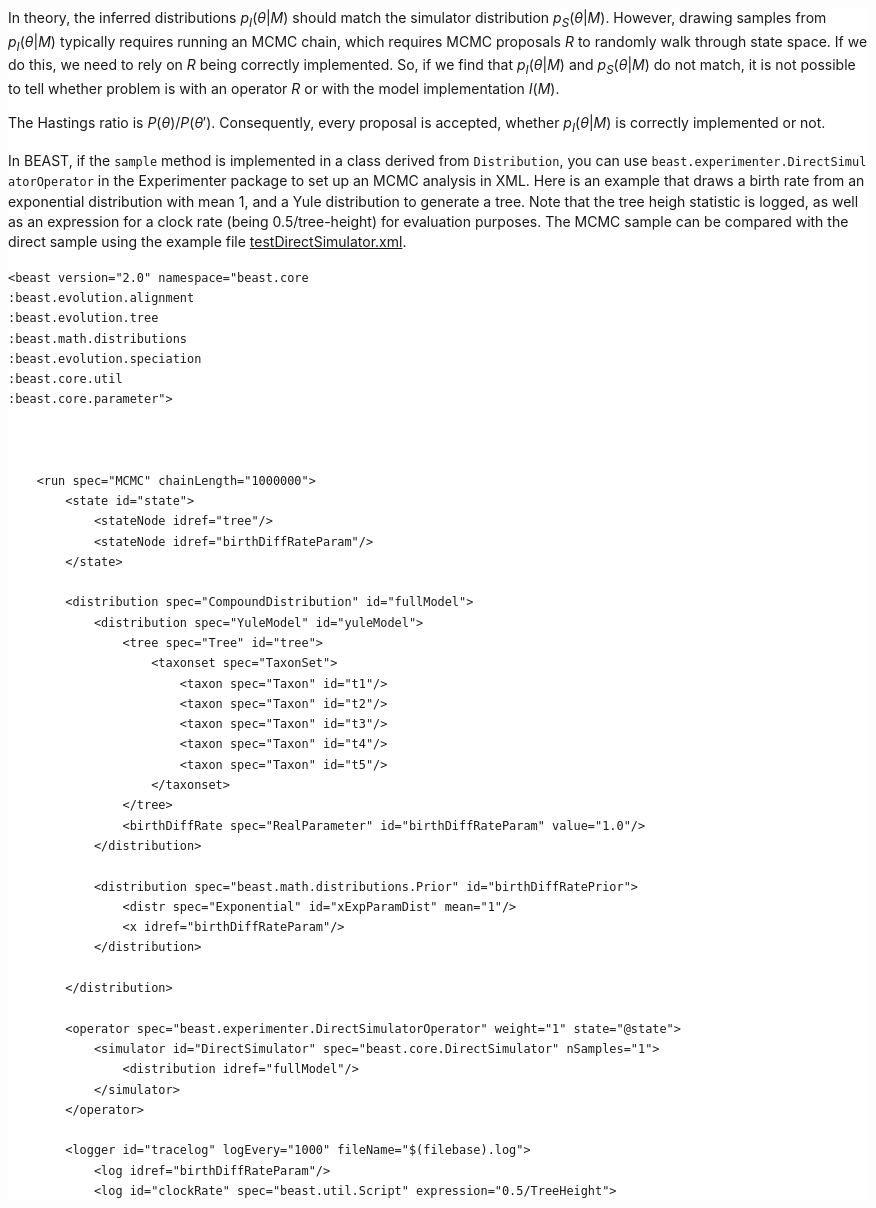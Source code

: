 In theory, the inferred distributions $p_I(\theta|M)$ should match the simulator distribution $p_S(\theta|M)$. However, drawing samples from $p_I(\theta|M)$ typically requires running an MCMC chain, which requires MCMC proposals $R$ to randomly walk through state space. If we do this, we need to rely on $R$ being correctly implemented. So, if we find that $p_I(\theta|M)$ and $p_S(\theta|M)$ do not match, it is not possible to tell whether problem is with an operator $R$ or with the model implementation $I(M)$.

The Hastings ratio is $P(\theta)/P(\theta')$. Consequently, every proposal is accepted, whether $p_I(\theta|M)$ is correctly implemented or not.

In BEAST, if the `sample` method is implemented in a class derived from `Distribution`, you can use  `beast.experimenter.DirectSimulatorOperator` in the Experimenter package to set up an MCMC analysis in XML. Here is an example that draws a birth rate from an exponential distribution with mean 1, and a Yule distribution to generate a tree. Note that the tree heigh statistic is logged, as well as an expression for a clock rate (being 0.5/tree-height) for evaluation purposes. The MCMC sample can be compared with the direct sample using the example file [testDirectSimulator.xml](https://github.com/rbouckaert/Experimenter/blob/master/examples/testDirectSimulator.xml).


```
<beast version="2.0" namespace="beast.core
:beast.evolution.alignment
:beast.evolution.tree
:beast.math.distributions
:beast.evolution.speciation
:beast.core.util
:beast.core.parameter">



    <run spec="MCMC" chainLength="1000000">
    	<state id="state">
    		<stateNode idref="tree"/>
    		<stateNode idref="birthDiffRateParam"/>
    	</state>

        <distribution spec="CompoundDistribution" id="fullModel">
            <distribution spec="YuleModel" id="yuleModel">
                <tree spec="Tree" id="tree">
                    <taxonset spec="TaxonSet">
                        <taxon spec="Taxon" id="t1"/>
                        <taxon spec="Taxon" id="t2"/>
                        <taxon spec="Taxon" id="t3"/>
                        <taxon spec="Taxon" id="t4"/>
                        <taxon spec="Taxon" id="t5"/>
                    </taxonset>
                </tree>
                <birthDiffRate spec="RealParameter" id="birthDiffRateParam" value="1.0"/>
            </distribution>

            <distribution spec="beast.math.distributions.Prior" id="birthDiffRatePrior">
                <distr spec="Exponential" id="xExpParamDist" mean="1"/>
                <x idref="birthDiffRateParam"/>
            </distribution>

        </distribution>

		<operator spec="beast.experimenter.DirectSimulatorOperator" weight="1" state="@state">
			<simulator id="DirectSimulator" spec="beast.core.DirectSimulator" nSamples="1">
				<distribution idref="fullModel"/>
			</simulator>
		</operator>

        <logger id="tracelog" logEvery="1000" fileName="$(filebase).log">
            <log idref="birthDiffRateParam"/>
            <log id="clockRate" spec="beast.util.Script" expression="0.5/TreeHeight">
```